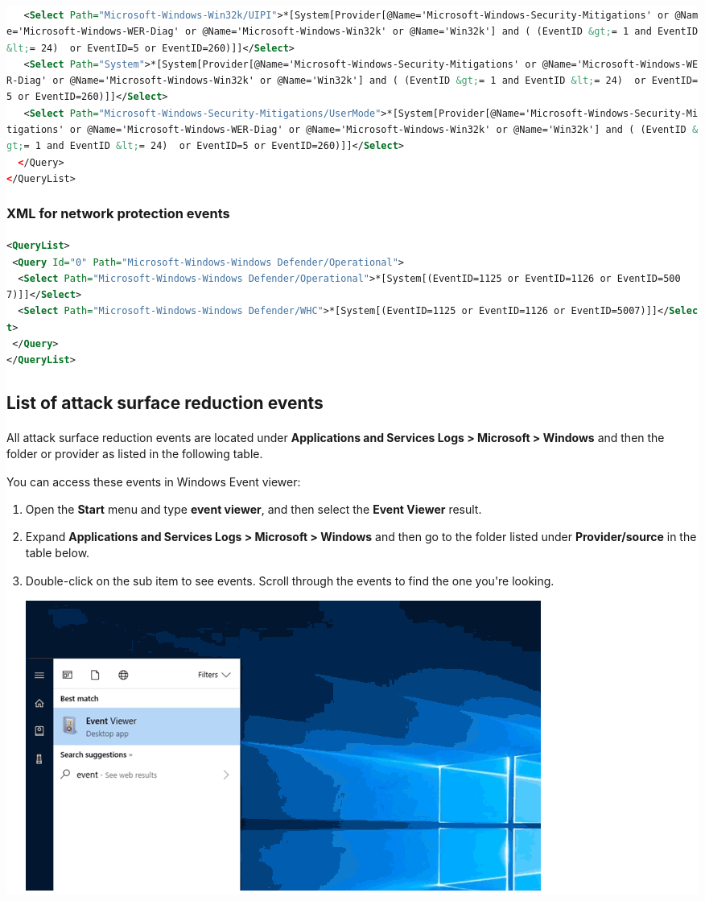 ```xml
   <Select Path="Microsoft-Windows-Win32k/UIPI">*[System[Provider[@Name='Microsoft-Windows-Security-Mitigations' or @Name='Microsoft-Windows-WER-Diag' or @Name='Microsoft-Windows-Win32k' or @Name='Win32k'] and ( (EventID &gt;= 1 and EventID &lt;= 24)  or EventID=5 or EventID=260)]]</Select>
   <Select Path="System">*[System[Provider[@Name='Microsoft-Windows-Security-Mitigations' or @Name='Microsoft-Windows-WER-Diag' or @Name='Microsoft-Windows-Win32k' or @Name='Win32k'] and ( (EventID &gt;= 1 and EventID &lt;= 24)  or EventID=5 or EventID=260)]]</Select>
   <Select Path="Microsoft-Windows-Security-Mitigations/UserMode">*[System[Provider[@Name='Microsoft-Windows-Security-Mitigations' or @Name='Microsoft-Windows-WER-Diag' or @Name='Microsoft-Windows-Win32k' or @Name='Win32k'] and ( (EventID &gt;= 1 and EventID &lt;= 24)  or EventID=5 or EventID=260)]]</Select>
  </Query>
</QueryList>
```

### XML for network protection events

```xml
<QueryList>
 <Query Id="0" Path="Microsoft-Windows-Windows Defender/Operational">
  <Select Path="Microsoft-Windows-Windows Defender/Operational">*[System[(EventID=1125 or EventID=1126 or EventID=5007)]]</Select>
  <Select Path="Microsoft-Windows-Windows Defender/WHC">*[System[(EventID=1125 or EventID=1126 or EventID=5007)]]</Select>
 </Query>
</QueryList>
```

## List of attack surface reduction events

All attack surface reduction events are located under **Applications and Services Logs > Microsoft > Windows** and then the folder or provider as listed in the following table.

You can access these events in Windows Event viewer:

1. Open the **Start** menu and type **event viewer**, and then select the **Event Viewer** result.
2. Expand **Applications and Services Logs > Microsoft > Windows** and then go to the folder listed under **Provider/source** in the table below.
3. Double-click on the sub item to see events. Scroll through the events to find the one you're looking.

   ![Animation showing using Event Viewer](../images/event-viewer.gif)

